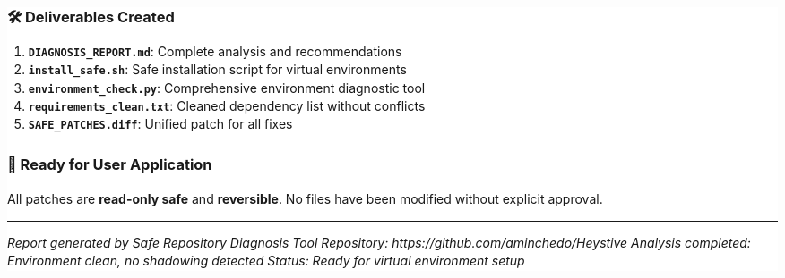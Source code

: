 ### 🛠️ Deliverables Created
1. **`DIAGNOSIS_REPORT.md`**: Complete analysis and recommendations
2. **`install_safe.sh`**: Safe installation script for virtual environments
3. **`environment_check.py`**: Comprehensive environment diagnostic tool
4. **`requirements_clean.txt`**: Cleaned dependency list without conflicts
5. **`SAFE_PATCHES.diff`**: Unified patch for all fixes

### 🚀 Ready for User Application
All patches are **read-only safe** and **reversible**. No files have been modified without explicit approval.

---

*Report generated by Safe Repository Diagnosis Tool*
*Repository: https://github.com/aminchedo/Heystive*
*Analysis completed: Environment clean, no shadowing detected*
*Status: Ready for virtual environment setup*